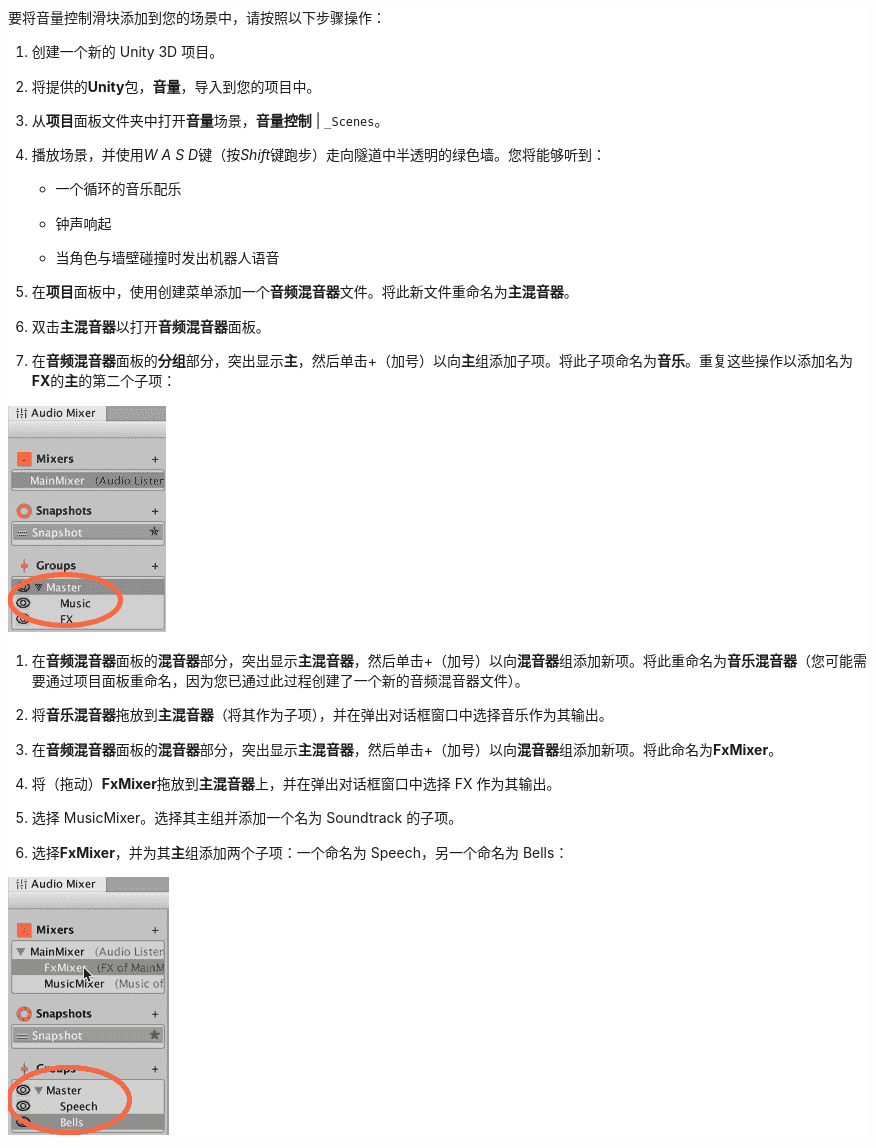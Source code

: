 要将音量控制滑块添加到您的场景中，请按照以下步骤操作：

1.  创建一个新的 Unity 3D 项目。

1.  将提供的**Unity**包，**音量**，导入到您的项目中。

1.  从**项目**面板文件夹中打开**音量**场景，**音量控制** | `_Scenes`。

1.  播放场景，并使用*W A S D*键（按*Shift*键跑步）走向隧道中半透明的绿色墙。您将能够听到：

    +   一个循环的音乐配乐

    +   钟声响起

    +   当角色与墙壁碰撞时发出机器人语音

1.  在**项目**面板中，使用创建菜单添加一个**音频混音器**文件。将此新文件重命名为**主混音器**。

1.  双击**主混音器**以打开**音频混音器**面板。

1.  在**音频混音器**面板的**分组**部分，突出显示**主**，然后单击+（加号）以向**主**组添加子项。将此子项命名为**音乐**。重复这些操作以添加名为**FX**的**主**的第二个子项：

![图片](img/4e196b5d-9e9f-481b-81dc-4c86d2caf4e2.png)

1.  在**音频混音器**面板的**混音器**部分，突出显示**主混音器**，然后单击+（加号）以向**混音器**组添加新项。将此重命名为**音乐混音器**（您可能需要通过项目面板重命名，因为您已通过此过程创建了一个新的音频混音器文件）。

1.  将**音乐混音器**拖放到**主混音器**（将其作为子项），并在弹出对话框窗口中选择音乐作为其输出。

1.  在**音频混音器**面板的**混音器**部分，突出显示**主混音器**，然后单击+（加号）以向**混音器**组添加新项。将此命名为**FxMixer**。

1.  将（拖动）**FxMixer**拖放到**主混音器**上，并在弹出对话框窗口中选择 FX 作为其输出。

1.  选择 MusicMixer。选择其主组并添加一个名为 Soundtrack 的子项。

1.  选择**FxMixer**，并为其**主**组添加两个子项：一个命名为 Speech，另一个命名为 Bells：

![图片](img/dbb0f356-94dd-44f5-95cf-cfd45f3d0948.png)
